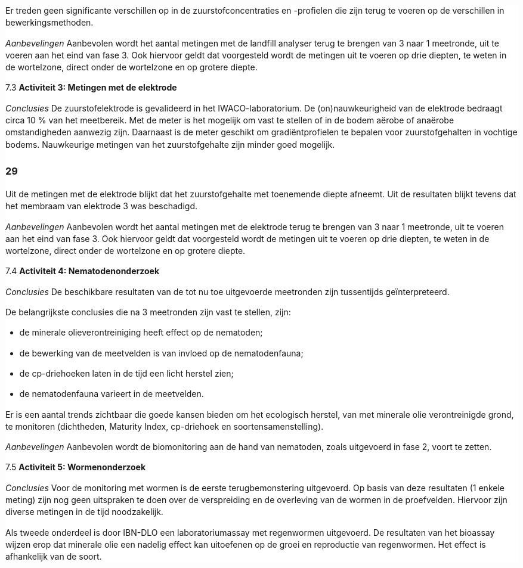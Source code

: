 Er treden geen significante verschillen op in de zuurstofconcentraties en -profielen die zijn terug te voeren op de verschillen in bewerkingsmethoden. 

_Aanbevelingen_ Aanbevolen wordt het aantal metingen met de landfill analyser terug te brengen van 3 naar 1 meetronde, uit te voeren aan het eind van fase 3. Ook hiervoor geldt dat voorgesteld wordt de metingen uit te voeren op drie diepten, te weten in de wortelzone, direct onder de wortelzone en op grotere diepte. 

7.3 **Activiteit 3: Metingen met de elektrode** 

_Conclusies_ De zuurstofelektrode is gevalideerd in het IWACO-laboratorium. De (on)nauwkeurigheid van de elektrode bedraagt circa 10 % van het meetbereik. Met de meter is het mogelijk om vast te stellen of in de bodem aërobe of anaërobe omstandigheden aanwezig zijn. Daarnaast is de meter geschikt om gradiëntprofielen te bepalen voor zuurstofgehalten in vochtige bodems. Nauwkeurige metingen van het zuurstofgehalte zijn minder goed mogelijk. 


### 29 

Uit de metingen met de elektrode blijkt dat het zuurstofgehalte met toenemende diepte afneemt. Uit de resultaten blijkt tevens dat het membraam van elektrode 3 was beschadigd. 

_Aanbevelingen_ Aanbevolen wordt het aantal metingen met de elektrode terug te brengen van 3 naar 1 meetronde, uit te voeren aan het eind van fase 3. Ook hiervoor geldt dat voorgesteld wordt de metingen uit te voeren op drie diepten, te weten in de wortelzone, direct onder de wortelzone en op grotere diepte. 

7.4 **Activiteit 4: Nematodenonderzoek** 

_Conclusies_ De beschikbare resultaten van de tot nu toe uitgevoerde meetronden zijn tussentijds geïnterpreteerd. 

De belangrijkste conclusies die na 3 meetronden zijn vast te stellen, zijn: 

- de minerale olieverontreiniging heeft effect op de nematoden; 

- de bewerking van de meetvelden is van invloed op de nematodenfauna; 

- de cp-driehoeken laten in de tijd een licht herstel zien; 

- de nematodenfauna varieert in de meetvelden. 

Er is een aantal trends zichtbaar die goede kansen bieden om het ecologisch herstel, van met minerale olie verontreinigde grond, te monitoren (dichtheden, Maturity Index, cp-driehoek en soortensamenstelling). 

_Aanbevelingen_ Aanbevolen wordt de biomonitoring aan de hand van nematoden, zoals uitgevoerd in fase 2, voort te zetten. 

7.5 **Activiteit 5: Wormenonderzoek** 

_Conclusies_ Voor de monitoring met wormen is de eerste terugbemonstering uitgevoerd. Op basis van deze resultaten (1 enkele meting) zijn nog geen uitspraken te doen over de verspreiding en de overleving van de wormen in de proefvelden. Hiervoor zijn diverse metingen in de tijd noodzakelijk. 

Als tweede onderdeel is door IBN-DLO een laboratoriumassay met regenwormen uitgevoerd. De resultaten van het bioassay wijzen erop dat minerale olie een nadelig effect kan uitoefenen op de groei en reproductie van regenwormen. Het effect is afhankelijk van de soort. 

